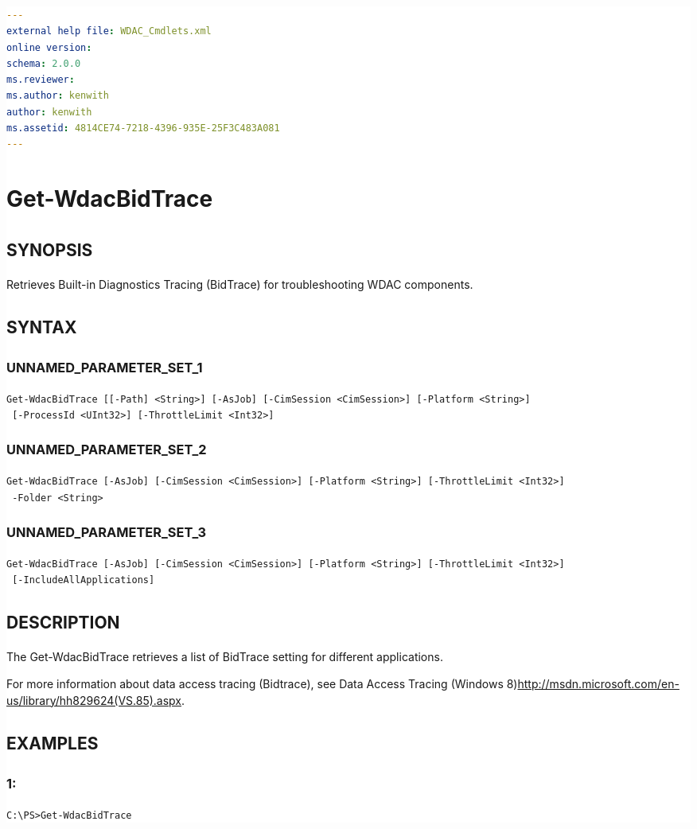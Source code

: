 ```yaml
---
external help file: WDAC_Cmdlets.xml
online version: 
schema: 2.0.0
ms.reviewer:
ms.author: kenwith
author: kenwith
ms.assetid: 4814CE74-7218-4396-935E-25F3C483A081
---
```


# Get-WdacBidTrace

## SYNOPSIS
Retrieves Built-in Diagnostics Tracing (BidTrace) for troubleshooting WDAC components.

## SYNTAX

### UNNAMED_PARAMETER_SET_1
```
Get-WdacBidTrace [[-Path] <String>] [-AsJob] [-CimSession <CimSession>] [-Platform <String>]
 [-ProcessId <UInt32>] [-ThrottleLimit <Int32>]
```

### UNNAMED_PARAMETER_SET_2
```
Get-WdacBidTrace [-AsJob] [-CimSession <CimSession>] [-Platform <String>] [-ThrottleLimit <Int32>]
 -Folder <String>
```

### UNNAMED_PARAMETER_SET_3
```
Get-WdacBidTrace [-AsJob] [-CimSession <CimSession>] [-Platform <String>] [-ThrottleLimit <Int32>]
 [-IncludeAllApplications]
```

## DESCRIPTION
The Get-WdacBidTrace retrieves a list of BidTrace setting for different applications.

For more information about data access tracing (Bidtrace), see Data Access Tracing (Windows 8)http://msdn.microsoft.com/en-us/library/hh829624(VS.85).aspx.

## EXAMPLES

### 1:
```
C:\PS>Get-WdacBidTrace
```
